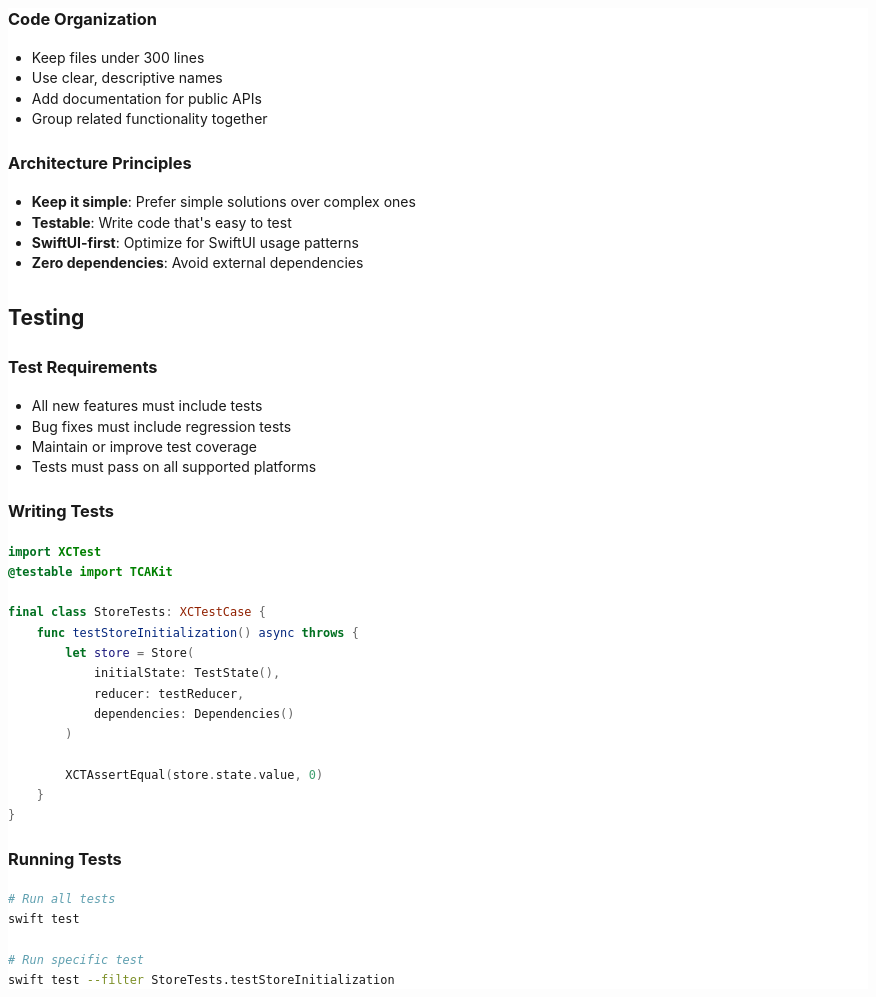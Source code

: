 ### Code Organization

- Keep files under 300 lines
- Use clear, descriptive names
- Add documentation for public APIs
- Group related functionality together

### Architecture Principles

- **Keep it simple**: Prefer simple solutions over complex ones
- **Testable**: Write code that's easy to test
- **SwiftUI-first**: Optimize for SwiftUI usage patterns
- **Zero dependencies**: Avoid external dependencies

## Testing

### Test Requirements

- All new features must include tests
- Bug fixes must include regression tests
- Maintain or improve test coverage
- Tests must pass on all supported platforms

### Writing Tests

```swift
import XCTest
@testable import TCAKit

final class StoreTests: XCTestCase {
    func testStoreInitialization() async throws {
        let store = Store(
            initialState: TestState(),
            reducer: testReducer,
            dependencies: Dependencies()
        )
        
        XCTAssertEqual(store.state.value, 0)
    }
}
```

### Running Tests

```bash
# Run all tests
swift test

# Run specific test
swift test --filter StoreTests.testStoreInitialization
```
